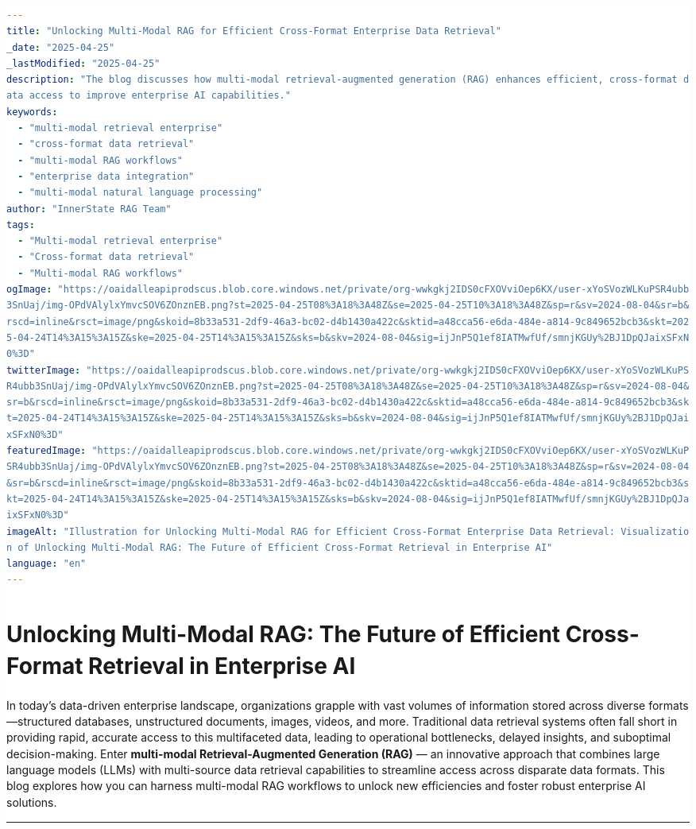 ```yaml
---
title: "Unlocking Multi-Modal RAG for Efficient Cross-Format Enterprise Data Retrieval"
_date: "2025-04-25"
_lastModified: "2025-04-25"
description: "The blog discusses how multi-modal retrieval-augmented generation (RAG) enhances efficient, cross-format data access to improve enterprise AI capabilities."
keywords:
  - "multi-modal retrieval enterprise"
  - "cross-format data retrieval"
  - "multi-modal RAG workflows"
  - "enterprise data integration"
  - "multi-modal natural language processing"
author: "InnerState RAG Team"
tags:
  - "Multi-modal retrieval enterprise"
  - "Cross-format data retrieval"
  - "Multi-modal RAG workflows"
ogImage: "https://oaidalleapiprodscus.blob.core.windows.net/private/org-wwkgkj2IDS0cFXOVviOep6KX/user-xYoSVozWLKuPSR4ubb3SnUaj/img-OPdVAlylxYmvcSOV6ZOnznEB.png?st=2025-04-25T08%3A18%3A48Z&se=2025-04-25T10%3A18%3A48Z&sp=r&sv=2024-08-04&sr=b&rscd=inline&rsct=image/png&skoid=8b33a531-2df9-46a3-bc02-d4b1430a422c&sktid=a48cca56-e6da-484e-a814-9c849652bcb3&skt=2025-04-24T14%3A15%3A15Z&ske=2025-04-25T14%3A15%3A15Z&sks=b&skv=2024-08-04&sig=ijJnP5Q1ef8IATMwfUf/smnjKGUy%2BJ1DpQJaixSFxN0%3D"
twitterImage: "https://oaidalleapiprodscus.blob.core.windows.net/private/org-wwkgkj2IDS0cFXOVviOep6KX/user-xYoSVozWLKuPSR4ubb3SnUaj/img-OPdVAlylxYmvcSOV6ZOnznEB.png?st=2025-04-25T08%3A18%3A48Z&se=2025-04-25T10%3A18%3A48Z&sp=r&sv=2024-08-04&sr=b&rscd=inline&rsct=image/png&skoid=8b33a531-2df9-46a3-bc02-d4b1430a422c&sktid=a48cca56-e6da-484e-a814-9c849652bcb3&skt=2025-04-24T14%3A15%3A15Z&ske=2025-04-25T14%3A15%3A15Z&sks=b&skv=2024-08-04&sig=ijJnP5Q1ef8IATMwfUf/smnjKGUy%2BJ1DpQJaixSFxN0%3D"
featuredImage: "https://oaidalleapiprodscus.blob.core.windows.net/private/org-wwkgkj2IDS0cFXOVviOep6KX/user-xYoSVozWLKuPSR4ubb3SnUaj/img-OPdVAlylxYmvcSOV6ZOnznEB.png?st=2025-04-25T08%3A18%3A48Z&se=2025-04-25T10%3A18%3A48Z&sp=r&sv=2024-08-04&sr=b&rscd=inline&rsct=image/png&skoid=8b33a531-2df9-46a3-bc02-d4b1430a422c&sktid=a48cca56-e6da-484e-a814-9c849652bcb3&skt=2025-04-24T14%3A15%3A15Z&ske=2025-04-25T14%3A15%3A15Z&sks=b&skv=2024-08-04&sig=ijJnP5Q1ef8IATMwfUf/smnjKGUy%2BJ1DpQJaixSFxN0%3D"
imageAlt: "Illustration for Unlocking Multi-Modal RAG for Efficient Cross-Format Enterprise Data Retrieval: Visualization of Unlocking Multi-Modal RAG: The Future of Efficient Cross-Format Retrieval in Enterprise AI"
language: "en"
---
```


# Unlocking Multi-Modal RAG: The Future of Efficient Cross-Format Retrieval in Enterprise AI

In today’s data-driven enterprise landscape, organizations grapple with vast volumes of information stored across diverse formats—structured databases, unstructured documents, images, videos, and more. Traditional data retrieval systems often fall short in providing rapid, accurate access to this multifaceted data, leading to operational bottlenecks, delayed insights, and suboptimal decision-making. Enter **multi-modal Retrieval-Augmented Generation (RAG)** — an innovative approach that combines large language models (LLMs) with multi-source data retrieval capabilities to streamline access across disparate data formats. This blog explores how you can harness multi-modal RAG workflows to unlock new efficiencies and foster robust enterprise AI solutions.

---